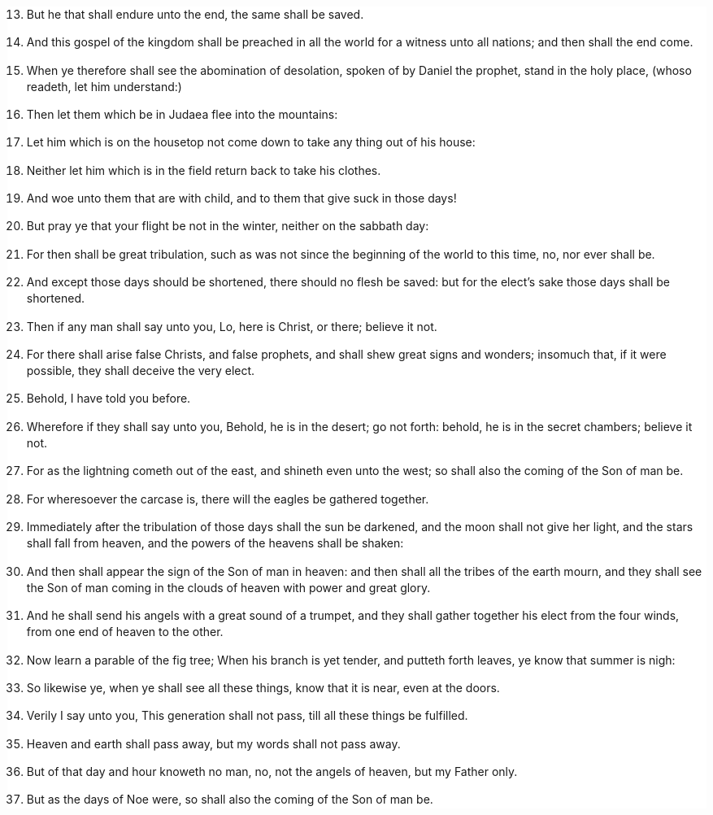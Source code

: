 13. But he that shall endure unto the end, the same shall be saved.

14. And this gospel of the kingdom shall be preached in all the world for a witness unto all nations; and then shall the end come.

15. When ye therefore shall see the abomination of desolation, spoken of by Daniel the prophet, stand in the holy place, (whoso readeth, let him understand:)

16. Then let them which be in Judaea flee into the mountains:

17. Let him which is on the housetop not come down to take any thing out of his house:

18. Neither let him which is in the field return back to take his clothes.

19. And woe unto them that are with child, and to them that give suck in those days!

20. But pray ye that your flight be not in the winter, neither on the sabbath day:

21. For then shall be great tribulation, such as was not since the beginning of the world to this time, no, nor ever shall be.

22. And except those days should be shortened, there should no flesh be saved: but for the elect’s sake those days shall be shortened.

23. Then if any man shall say unto you, Lo, here is Christ, or there; believe it not.

24. For there shall arise false Christs, and false prophets, and shall shew great signs and wonders; insomuch that, if it were possible, they shall deceive the very elect.

25. Behold, I have told you before.

26. Wherefore if they shall say unto you, Behold, he is in the desert; go not forth: behold, he is in the secret chambers; believe it not.

27. For as the lightning cometh out of the east, and shineth even unto the west; so shall also the coming of the Son of man be.

28. For wheresoever the carcase is, there will the eagles be gathered together.

29. Immediately after the tribulation of those days shall the sun be darkened, and the moon shall not give her light, and the stars shall fall from heaven, and the powers of the heavens shall be shaken:

30. And then shall appear the sign of the Son of man in heaven: and then shall all the tribes of the earth mourn, and they shall see the Son of man coming in the clouds of heaven with power and great glory.

31. And he shall send his angels with a great sound of a trumpet, and they shall gather together his elect from the four winds, from one end of heaven to the other.

32. Now learn a parable of the fig tree; When his branch is yet tender, and putteth forth leaves, ye know that summer is nigh:

33. So likewise ye, when ye shall see all these things, know that it is near, even at the doors.

34. Verily I say unto you, This generation shall not pass, till all these things be fulfilled.

35. Heaven and earth shall pass away, but my words shall not pass away.

36. But of that day and hour knoweth no man, no, not the angels of heaven, but my Father only.

37. But as the days of Noe were, so shall also the coming of the Son of man be.
